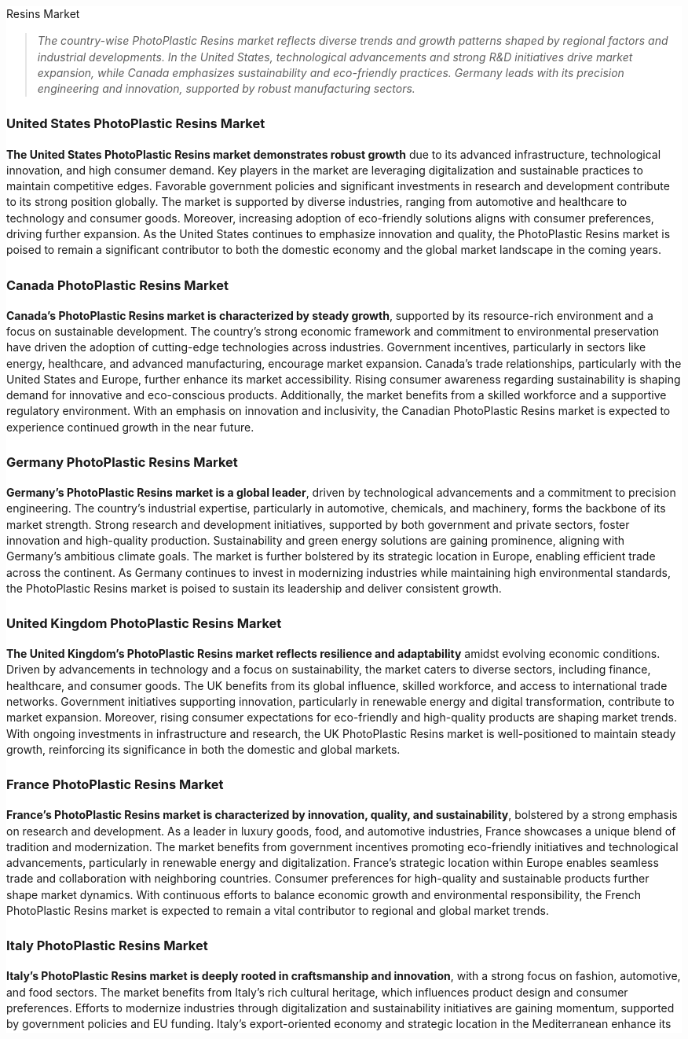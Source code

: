 Resins Market<br /></span></h1><blockquote><p><em><span class="">The country-wise PhotoPlastic Resins market reflects diverse trends and growth patterns shaped by regional factors and industrial developments. In the United States, technological advancements and strong R&amp;D initiatives drive market expansion, while Canada emphasizes sustainability and eco-friendly practices. Germany leads with its precision engineering and innovation, supported by robust manufacturing sectors.</span></em></p></blockquote><h3><strong>United States PhotoPlastic Resins Market</strong></h3><p><strong>The United States PhotoPlastic Resins market demonstrates robust growth</strong> due to its advanced infrastructure, technological innovation, and high consumer demand. Key players in the market are leveraging digitalization and sustainable practices to maintain competitive edges. Favorable government policies and significant investments in research and development contribute to its strong position globally. The market is supported by diverse industries, ranging from automotive and healthcare to technology and consumer goods. Moreover, increasing adoption of eco-friendly solutions aligns with consumer preferences, driving further expansion. As the United States continues to emphasize innovation and quality, the PhotoPlastic Resins market is poised to remain a significant contributor to both the domestic economy and the global market landscape in the coming years.</p><h3><strong>Canada PhotoPlastic Resins Market</strong></h3><p><strong>Canada&rsquo;s PhotoPlastic Resins market is characterized by steady growth</strong>, supported by its resource-rich environment and a focus on sustainable development. The country&rsquo;s strong economic framework and commitment to environmental preservation have driven the adoption of cutting-edge technologies across industries. Government incentives, particularly in sectors like energy, healthcare, and advanced manufacturing, encourage market expansion. Canada&rsquo;s trade relationships, particularly with the United States and Europe, further enhance its market accessibility. Rising consumer awareness regarding sustainability is shaping demand for innovative and eco-conscious products. Additionally, the market benefits from a skilled workforce and a supportive regulatory environment. With an emphasis on innovation and inclusivity, the Canadian PhotoPlastic Resins market is expected to experience continued growth in the near future.</p><h3><strong>Germany PhotoPlastic Resins Market</strong></h3><p><strong>Germany&rsquo;s PhotoPlastic Resins market is a global leader</strong>, driven by technological advancements and a commitment to precision engineering. The country&rsquo;s industrial expertise, particularly in automotive, chemicals, and machinery, forms the backbone of its market strength. Strong research and development initiatives, supported by both government and private sectors, foster innovation and high-quality production. Sustainability and green energy solutions are gaining prominence, aligning with Germany&rsquo;s ambitious climate goals. The market is further bolstered by its strategic location in Europe, enabling efficient trade across the continent. As Germany continues to invest in modernizing industries while maintaining high environmental standards, the PhotoPlastic Resins market is poised to sustain its leadership and deliver consistent growth.</p><h3><strong>United Kingdom PhotoPlastic Resins Market</strong></h3><p><strong>The United Kingdom&rsquo;s PhotoPlastic Resins market reflects resilience and adaptability</strong> amidst evolving economic conditions. Driven by advancements in technology and a focus on sustainability, the market caters to diverse sectors, including finance, healthcare, and consumer goods. The UK benefits from its global influence, skilled workforce, and access to international trade networks. Government initiatives supporting innovation, particularly in renewable energy and digital transformation, contribute to market expansion. Moreover, rising consumer expectations for eco-friendly and high-quality products are shaping market trends. With ongoing investments in infrastructure and research, the UK PhotoPlastic Resins market is well-positioned to maintain steady growth, reinforcing its significance in both the domestic and global markets.</p><h3><strong>France PhotoPlastic Resins Market</strong></h3><p><strong>France&rsquo;s PhotoPlastic Resins market is characterized by innovation, quality, and sustainability</strong>, bolstered by a strong emphasis on research and development. As a leader in luxury goods, food, and automotive industries, France showcases a unique blend of tradition and modernization. The market benefits from government incentives promoting eco-friendly initiatives and technological advancements, particularly in renewable energy and digitalization. France&rsquo;s strategic location within Europe enables seamless trade and collaboration with neighboring countries. Consumer preferences for high-quality and sustainable products further shape market dynamics. With continuous efforts to balance economic growth and environmental responsibility, the French PhotoPlastic Resins market is expected to remain a vital contributor to regional and global market trends.</p><h3><strong>Italy PhotoPlastic Resins Market</strong></h3><p><strong>Italy&rsquo;s PhotoPlastic Resins market is deeply rooted in craftsmanship and innovation</strong>, with a strong focus on fashion, automotive, and food sectors. The market benefits from Italy&rsquo;s rich cultural heritage, which influences product design and consumer preferences. Efforts to modernize industries through digitalization and sustainability initiatives are gaining momentum, supported by government policies and EU funding. Italy&rsquo;s export-oriented economy and strategic location in the Mediterranean enhance its